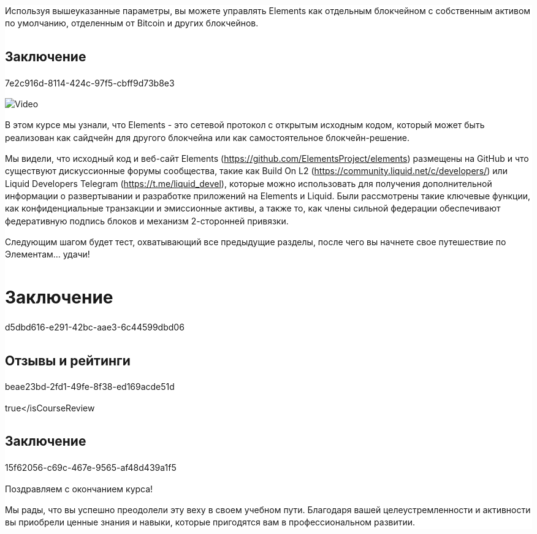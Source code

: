 Используя вышеуказанные параметры, вы можете управлять Elements как отдельным блокчейном с собственным активом по умолчанию, отделенным от Bitcoin и других блокчейнов.

## Заключение

<chapterId>7e2c916d-8114-424c-97f5-cbff9d73b8e3</chapterId>

![Video](https://youtu.be/CTMdamTZBBM?si=16LBcXvN4pBfC7lr)

В этом курсе мы узнали, что Elements - это сетевой протокол с открытым исходным кодом, который может быть реализован как сайдчейн для другого блокчейна или как самостоятельное блокчейн-решение.

Мы видели, что исходный код и веб-сайт Elements (https://github.com/ElementsProject/elements) размещены на GitHub и что существуют дискуссионные форумы сообщества, такие как Build On L2 (https://community.liquid.net/c/developers/) или Liquid Developers Telegram (https://t.me/liquid_devel), которые можно использовать для получения дополнительной информации о развертывании и разработке приложений на Elements и Liquid. Были рассмотрены такие ключевые функции, как конфиденциальные транзакции и эмиссионные активы, а также то, как члены сильной федерации обеспечивают федеративную подпись блоков и механизм 2-сторонней привязки.

Следующим шагом будет тест, охватывающий все предыдущие разделы, после чего вы начнете свое путешествие по Элементам... удачи!

# Заключение

<partId>d5dbd616-e291-42bc-aae3-6c44599dbd06</partId>

## Отзывы и рейтинги

<chapterId>beae23bd-2fd1-49fe-8f38-ed169acde51d</chapterId>

<isCourseReview>true</isCourseReview

## Заключение

<chapterId>15f62056-c69c-467e-9565-af48d439a1f5</chapterId>

Поздравляем с окончанием курса!

Мы рады, что вы успешно преодолели эту веху в своем учебном пути. Благодаря вашей целеустремленности и активности вы приобрели ценные знания и навыки, которые пригодятся вам в профессиональном развитии.